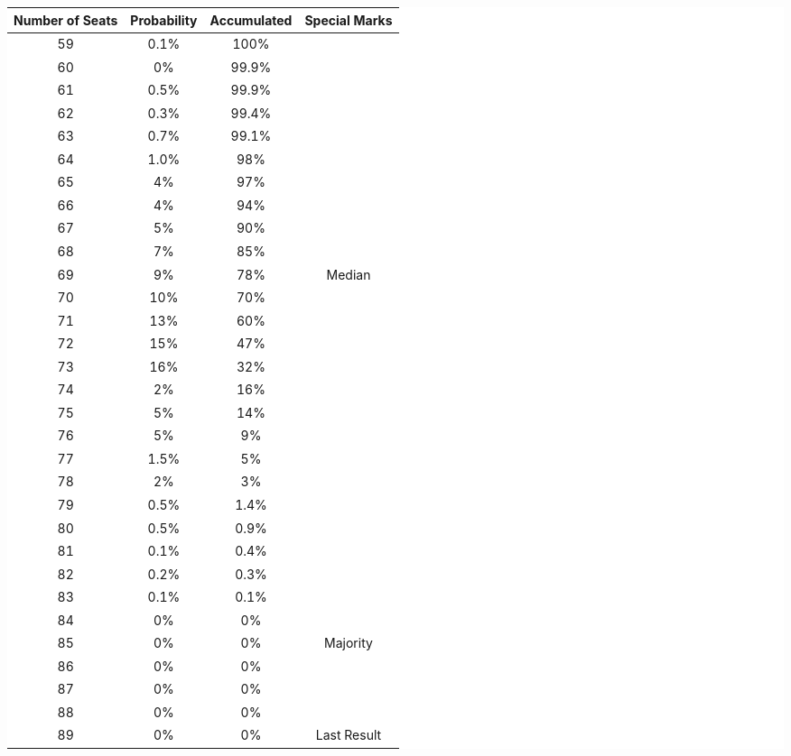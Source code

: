 | Number of Seats | Probability | Accumulated | Special Marks |
|:---------------:|:-----------:|:-----------:|:-------------:|
| 59 | 0.1% | 100% |  |
| 60 | 0% | 99.9% |  |
| 61 | 0.5% | 99.9% |  |
| 62 | 0.3% | 99.4% |  |
| 63 | 0.7% | 99.1% |  |
| 64 | 1.0% | 98% |  |
| 65 | 4% | 97% |  |
| 66 | 4% | 94% |  |
| 67 | 5% | 90% |  |
| 68 | 7% | 85% |  |
| 69 | 9% | 78% | Median |
| 70 | 10% | 70% |  |
| 71 | 13% | 60% |  |
| 72 | 15% | 47% |  |
| 73 | 16% | 32% |  |
| 74 | 2% | 16% |  |
| 75 | 5% | 14% |  |
| 76 | 5% | 9% |  |
| 77 | 1.5% | 5% |  |
| 78 | 2% | 3% |  |
| 79 | 0.5% | 1.4% |  |
| 80 | 0.5% | 0.9% |  |
| 81 | 0.1% | 0.4% |  |
| 82 | 0.2% | 0.3% |  |
| 83 | 0.1% | 0.1% |  |
| 84 | 0% | 0% |  |
| 85 | 0% | 0% | Majority |
| 86 | 0% | 0% |  |
| 87 | 0% | 0% |  |
| 88 | 0% | 0% |  |
| 89 | 0% | 0% | Last Result |
